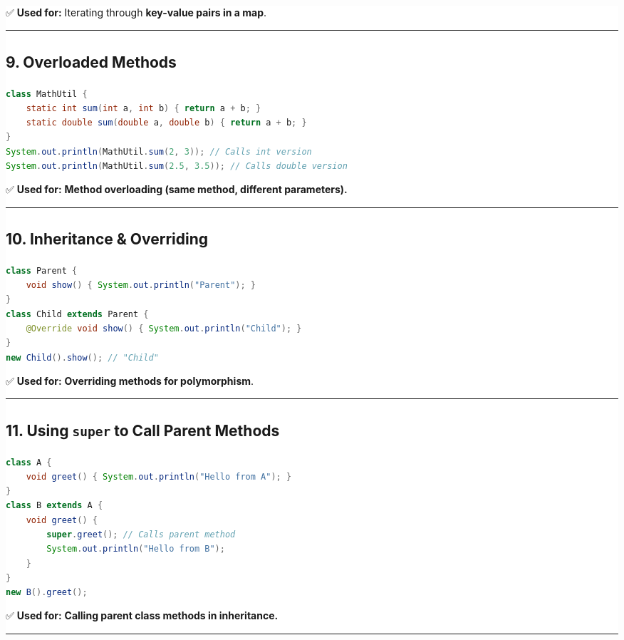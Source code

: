 ✅ **Used for:** Iterating through **key-value pairs in a map**.

---

## **9. Overloaded Methods**

```java
class MathUtil {
    static int sum(int a, int b) { return a + b; }
    static double sum(double a, double b) { return a + b; }
}
System.out.println(MathUtil.sum(2, 3)); // Calls int version
System.out.println(MathUtil.sum(2.5, 3.5)); // Calls double version
```

✅ **Used for:** **Method overloading (same method, different parameters).**

---

## **10. Inheritance & Overriding**

```java
class Parent {
    void show() { System.out.println("Parent"); }
}
class Child extends Parent {
    @Override void show() { System.out.println("Child"); }
}
new Child().show(); // "Child"
```

✅ **Used for:** **Overriding methods for polymorphism**.

---

## **11. Using `super` to Call Parent Methods**

```java
class A {
    void greet() { System.out.println("Hello from A"); }
}
class B extends A {
    void greet() { 
        super.greet(); // Calls parent method
        System.out.println("Hello from B"); 
    }
}
new B().greet();
```

✅ **Used for:** **Calling parent class methods in inheritance.**

---
